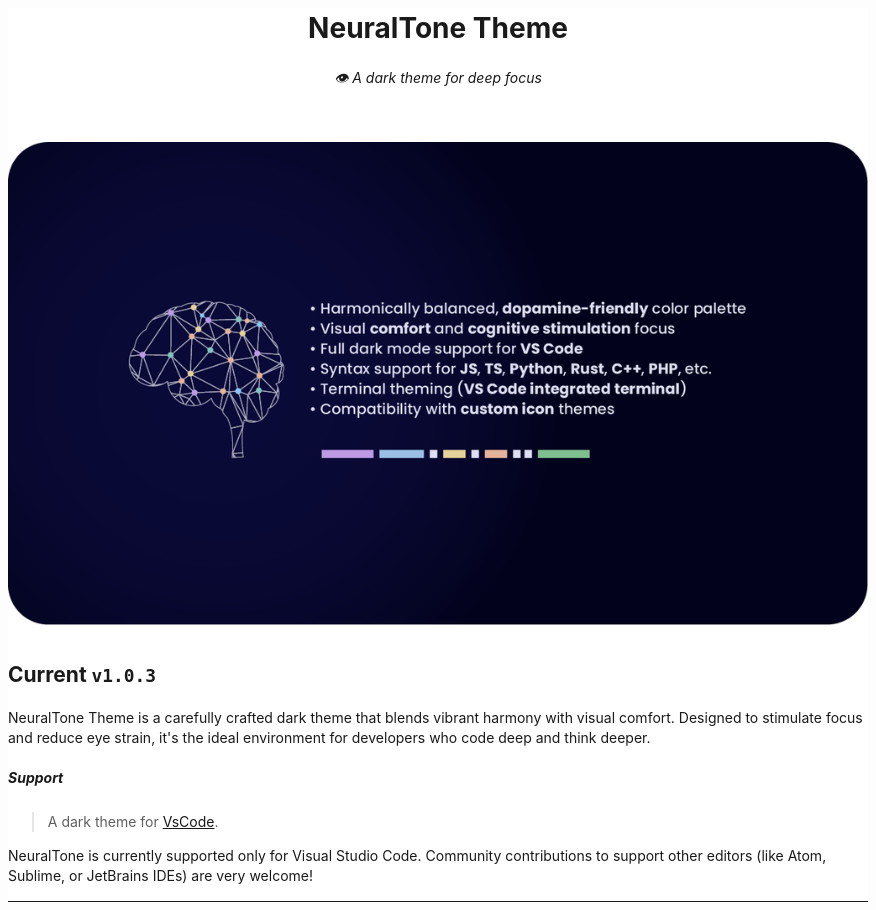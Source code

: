 <div align="center">
  <h1>  
    NeuralTone Theme
  </h1>
  <h6>
    👁️ A dark theme for deep focus      
  </h6>  
</div>

<br/>

<img src="https://raw.githubusercontent.com/kaioodutra/neural-tone-theme/refs/heads/main/images/neural-tone-banner.png" alt="NeuralTone Banner" width="100%">

## Current `v1.0.3`

NeuralTone Theme is a carefully crafted dark theme that blends vibrant harmony with visual comfort. Designed to stimulate focus and reduce eye strain, it's the ideal environment for developers who code deep and think deeper.

##### Support

> A dark theme for [VsCode](https://code.visualstudio.com).

NeuralTone is currently supported only for Visual Studio Code.
Community contributions to support other editors (like Atom, Sublime, or JetBrains IDEs) are very welcome!

---
